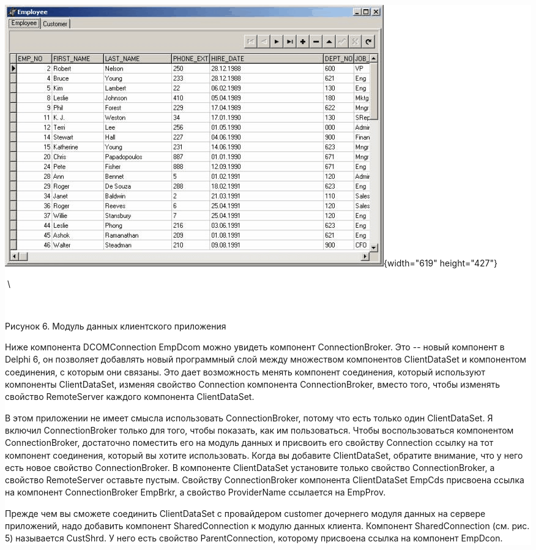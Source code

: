![clip0305](/pic/clip0305.gif){width="619" height="427"}

 \

 

Рисунок 6. Модуль данных клиентского приложения

Ниже компонента DCOMConnection EmpDcom можно увидеть компонент
ConnectionBroker. Это -- новый компонент в Delphi 6, он позволяет
добавлять новый программный слой между множеством компонентов
ClientDataSet и компонентом соединения, с которым они связаны. Это дает
возможность менять компонент соединения, который используют компоненты
ClientDataSet, изменяя свойство Connection компонента ConnectionBroker,
вместо того, чтобы изменять свойство RemoteServer каждого компонента
ClientDataSet.

В этом приложении не имеет смысла использовать ConnectionBroker, потому
что есть только один ClientDataSet. Я включил ConnectionBroker только
для того, чтобы показать, как им пользоваться. Чтобы воспользоваться
компонентом ConnectionBroker, достаточно поместить его на модуль данных
и присвоить его свойству Connection ссылку на тот компонент соединения,
который вы хотите использовать. Когда вы добавите ClientDataSet,
обратите внимание, что у него есть новое свойство ConnectionBroker. В
компоненте ClientDataSet установите только свойство ConnectionBroker, а
свойство RemoteServer оставьте пустым. Свойству ConnectionBroker
компонента ClientDataSet EmpCds присвоена ссылка на компонент
ConnectionBroker EmpBrkr, а свойство ProviderName ссылается на EmpProv.

Прежде чем вы сможете соединить ClientDataSet с провайдером customer
дочернего модуля данных на сервере приложений, надо добавить компонент
SharedConnection к модулю данных клиента. Компонент SharedConnection
(см. рис. 5) называется CustShrd. У него есть свойство ParentConnection,
которому присвоена ссылка на компонент EmpDcon.
